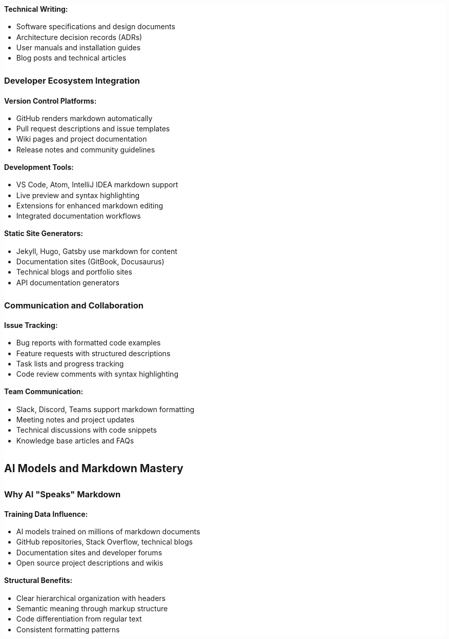 **Technical Writing:**
- Software specifications and design documents
- Architecture decision records (ADRs)
- User manuals and installation guides
- Blog posts and technical articles

### Developer Ecosystem Integration
**Version Control Platforms:**
- GitHub renders markdown automatically
- Pull request descriptions and issue templates
- Wiki pages and project documentation
- Release notes and community guidelines

**Development Tools:**
- VS Code, Atom, IntelliJ IDEA markdown support
- Live preview and syntax highlighting
- Extensions for enhanced markdown editing
- Integrated documentation workflows

**Static Site Generators:**
- Jekyll, Hugo, Gatsby use markdown for content
- Documentation sites (GitBook, Docusaurus)
- Technical blogs and portfolio sites
- API documentation generators

### Communication and Collaboration
**Issue Tracking:**
- Bug reports with formatted code examples
- Feature requests with structured descriptions
- Task lists and progress tracking
- Code review comments with syntax highlighting

**Team Communication:**
- Slack, Discord, Teams support markdown formatting
- Meeting notes and project updates
- Technical discussions with code snippets
- Knowledge base articles and FAQs

## AI Models and Markdown Mastery

### Why AI "Speaks" Markdown
**Training Data Influence:**
- AI models trained on millions of markdown documents
- GitHub repositories, Stack Overflow, technical blogs
- Documentation sites and developer forums
- Open source project descriptions and wikis

**Structural Benefits:**
- Clear hierarchical organization with headers
- Semantic meaning through markup structure
- Code differentiation from regular text
- Consistent formatting patterns
